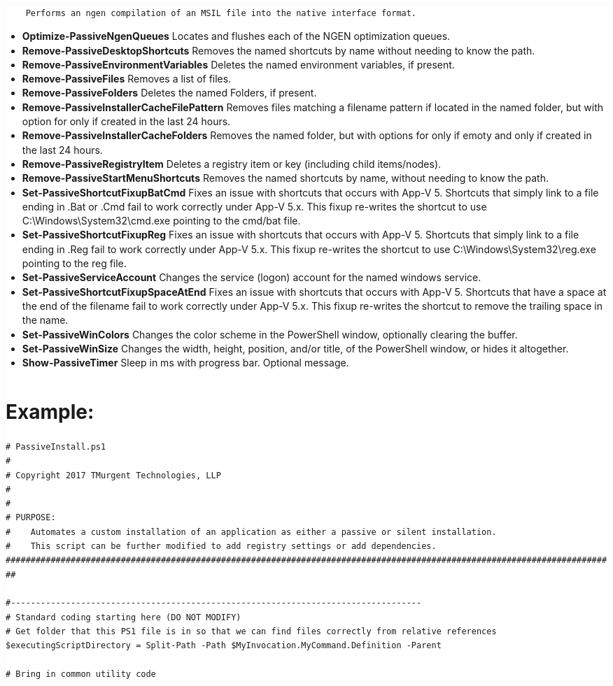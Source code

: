 		Performs an ngen compilation of an MSIL file into the native interface format.
  * **Optimize-PassiveNgenQueues** 
		Locates and flushes each of the NGEN optimization queues.
  * **Remove-PassiveDesktopShortcuts** 
		Removes the named shortcuts by name without needing to know the path.
  * **Remove-PassiveEnvironmentVariables** 
		Deletes the named environment variables, if present.
  * **Remove-PassiveFiles**
		Removes a list of files.
  * **Remove-PassiveFolders** 
		Deletes the named Folders, if present.
  * **Remove-PassiveInstallerCacheFilePattern**
		Removes files matching a filename pattern if located in the named folder, but with option for only if created in the last 24 hours.
  * **Remove-PassiveInstallerCacheFolders**
		Removes the named folder, but with options for only if emoty and only if created in the last 24 hours.
  * **Remove-PassiveRegistryItem**
		Deletes a registry item or key (including child items/nodes).
  * **Remove-PassiveStartMenuShortcuts** 
		Removes the named shortcuts by name, without needing to know the path.
  * **Set-PassiveShortcutFixupBatCmd** 
		Fixes an issue with shortcuts that occurs with App-V 5. Shortcuts that simply link to a file ending 
		in .Bat or .Cmd fail to work correctly under App-V 5.x.
        This fixup re-writes the shortcut to use C:\Windows\System32\cmd.exe pointing to the cmd/bat file.
  * **Set-PassiveShortcutFixupReg**
		Fixes an issue with shortcuts that occurs with App-V 5. Shortcuts that simply link to a file ending 
		in .Reg fail to work correctly under App-V 5.x.
        This fixup re-writes the shortcut to use C:\Windows\System32\reg.exe pointing to the reg file.
  * **Set-PassiveServiceAccount**
		Changes the service (logon) account for the named windows service.
  * **Set-PassiveShortcutFixupSpaceAtEnd**
		Fixes an issue with shortcuts that occurs with App-V 5. Shortcuts that have a space at the end of the 
		filename fail to work correctly under App-V 5.x.
        This fixup re-writes the shortcut to remove the trailing space in the name.
  * **Set-PassiveWinColors** 
		Changes the color scheme in the PowerShell window, optionally clearing the buffer.
  * **Set-PassiveWinSize** 
		Changes the width, height, position, and/or title, of the PowerShell window, or hides it altogether.
  * **Show-PassiveTimer**
		Sleep in ms with progress bar.  Optional message.

# Example:
````
# PassiveInstall.ps1
#
# Copyright 2017 TMurgent Technologies, LLP 
#
#
# PURPOSE:
#    Automates a custom installation of an application as either a passive or silent installation.
#    This script can be further modified to add registry settings or add dependencies.
##########################################################################################################################

#----------------------------------------------------------------------------------
# Standard coding starting here (DO NOT MODIFY)
# Get folder that this PS1 file is in so that we can find files correctly from relative references
$executingScriptDirectory = Split-Path -Path $MyInvocation.MyCommand.Definition -Parent

# Bring in common utility code
````